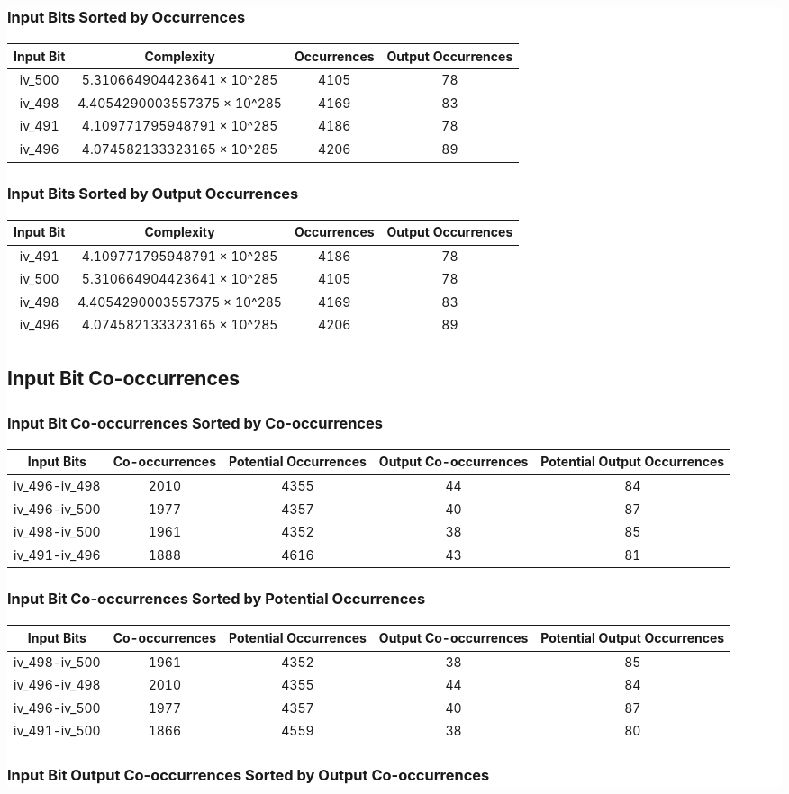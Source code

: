 ### Input Bits Sorted by Occurrences

| Input Bit | Complexity | Occurrences | Output Occurrences |
|:---------:|:----------:|:-----------:|:------------------:|
| iv_500 | 5.310664904423641 × 10^285 | 4105 | 78 |
| iv_498 | 4.4054290003557375 × 10^285 | 4169 | 83 |
| iv_491 | 4.109771795948791 × 10^285 | 4186 | 78 |
| iv_496 | 4.074582133323165 × 10^285 | 4206 | 89 |

### Input Bits Sorted by Output Occurrences

| Input Bit | Complexity | Occurrences | Output Occurrences |
|:---------:|:----------:|:-----------:|:------------------:|
| iv_491 | 4.109771795948791 × 10^285 | 4186 | 78 |
| iv_500 | 5.310664904423641 × 10^285 | 4105 | 78 |
| iv_498 | 4.4054290003557375 × 10^285 | 4169 | 83 |
| iv_496 | 4.074582133323165 × 10^285 | 4206 | 89 |

## Input Bit Co-occurrences

### Input Bit Co-occurrences Sorted by Co-occurrences

| Input Bits | Co-occurrences | Potential Occurrences | Output Co-occurrences | Potential Output Occurrences |
|:----------:|:--------------:|:---------------------:|:---------------------:|:----------------------------:|
| iv_496-iv_498 | 2010 | 4355 | 44 | 84 |
| iv_496-iv_500 | 1977 | 4357 | 40 | 87 |
| iv_498-iv_500 | 1961 | 4352 | 38 | 85 |
| iv_491-iv_496 | 1888 | 4616 | 43 | 81 |

### Input Bit Co-occurrences Sorted by Potential Occurrences

| Input Bits | Co-occurrences | Potential Occurrences | Output Co-occurrences | Potential Output Occurrences |
|:----------:|:--------------:|:---------------------:|:---------------------:|:----------------------------:|
| iv_498-iv_500 | 1961 | 4352 | 38 | 85 |
| iv_496-iv_498 | 2010 | 4355 | 44 | 84 |
| iv_496-iv_500 | 1977 | 4357 | 40 | 87 |
| iv_491-iv_500 | 1866 | 4559 | 38 | 80 |

### Input Bit Output Co-occurrences Sorted by Output Co-occurrences
